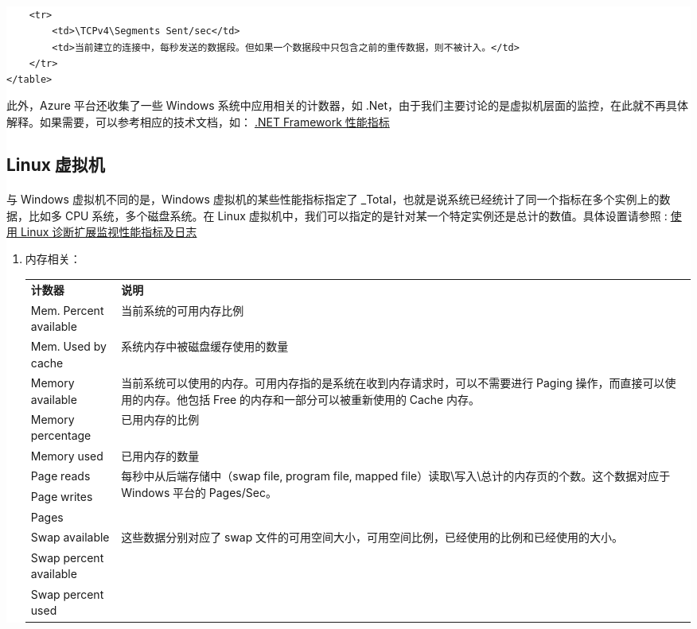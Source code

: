         <tr>
            <td>\TCPv4\Segments Sent/sec</td>
            <td>当前建立的连接中，每秒发送的数据段。但如果一个数据段中只包含之前的重传数据，则不被计入。</td>
        </tr>
    </table>

此外，Azure 平台还收集了一些 Windows 系统中应用相关的计数器，如 .Net，由于我们主要讨论的是虚拟机层面的监控，在此就不再具体解释。如果需要，可以参考相应的技术文档，如： [.NET Framework 性能指标](https://docs.microsoft.com/zh-cn/dotnet/framework/debug-trace-profile/performance-counters)

## Linux 虚拟机

与 Windows 虚拟机不同的是，Windows 虚拟机的某些性能指标指定了 _Total，也就是说系统已经统计了同一个指标在多个实例上的数据，比如多 CPU 系统，多个磁盘系统。在 Linux 虚拟机中，我们可以指定的是针对某一个特定实例还是总计的数值。具体设置请参照 : [使用 Linux 诊断扩展监视性能指标及日志](https://docs.microsoft.com/zh-cn/azure/virtual-machines/linux/diagnostic-extension)

1. 内存相关：

    <table>
        <tr>
            <th>计数器</th>
            <th>说明</th>
        </tr>
        <tr>
            <td>Mem. Percent available</td>
            <td>当前系统的可用内存比例</td>
        </tr>
        <tr>
            <td>Mem. Used by cache</td>
            <td>系统内存中被磁盘缓存使用的数量</td>
        </tr>
        <tr>
            <td>Memory available</td>
            <td>当前系统可以使用的内存。可用内存指的是系统在收到内存请求时，可以不需要进行 Paging 操作，而直接可以使用的内存。他包括 Free 的内存和一部分可以被重新使用的 Cache 内存。</td>
        </tr>
        <tr>
            <td>Memory percentage</td>
            <td>已用内存的比例</td>
        </tr>
        <tr>
            <td>Memory used</td>
            <td>已用内存的数量</td>
        </tr>
        <tr>
            <td>Page reads</td>
            <td rowspan="3">每秒中从后端存储中（swap file, program file, mapped file）读取\写入\总计的内存页的个数。这个数据对应于 Windows 平台的 Pages/Sec。</td>
        </tr>
        <tr>
            <td>Page writes</td>
        </tr>
        <tr>
            <td>Pages</td>
        </tr>
        <tr>
            <td>Swap available</td>
            <td rowspan="4">这些数据分别对应了 swap 文件的可用空间大小，可用空间比例，已经使用的比例和已经使用的大小。</td>
        </tr>
        <tr>
            <td>Swap percent available</td>
        </tr>
        <tr>
            <td>Swap percent used</td>
        </tr>
